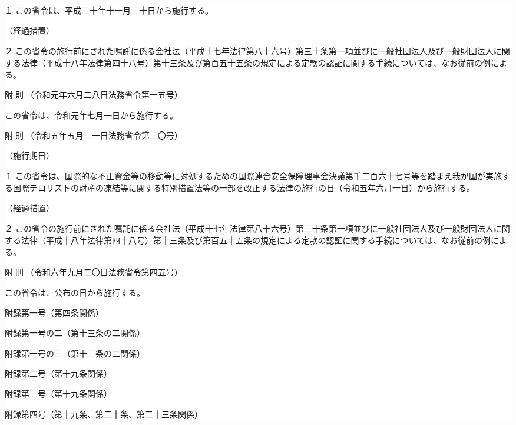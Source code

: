 １ この省令は、平成三十年十一月三十日から施行する。

（経過措置）

２ この省令の施行前にされた嘱託に係る会社法（平成十七年法律第八十六号）第三十条第一項並びに一般社団法人及び一般財団法人に関する法律（平成十八年法律第四十八号）第十三条及び第百五十五条の規定による定款の認証に関する手続については、なお従前の例による。

附 則 （令和元年六月二八日法務省令第一五号）

この省令は、令和元年七月一日から施行する。

附 則 （令和五年五月三一日法務省令第三〇号）

（施行期日）

１ この省令は、国際的な不正資金等の移動等に対処するための国際連合安全保障理事会決議第千二百六十七号等を踏まえ我が国が実施する国際テロリストの財産の凍結等に関する特別措置法等の一部を改正する法律の施行の日（令和五年六月一日）から施行する。

（経過措置）

２ この省令の施行前にされた嘱託に係る会社法（平成十七年法律第八十六号）第三十条第一項並びに一般社団法人及び一般財団法人に関する法律（平成十八年法律第四十八号）第十三条及び第百五十五条の規定による定款の認証に関する手続については、なお従前の例による。

附 則 （令和六年九月二〇日法務省令第四五号）

この省令は、公布の日から施行する。

附録第一号（第四条関係）

[](/./pict/2FH00000056609.pdf)

附録第一号の二（第十三条の二関係）

[](/./pict/2FH00000056610.pdf)

附録第一号の三（第十三条の二関係）

[](/./pict/2FH00000056611.pdf)

附録第二号（第十九条関係）

[](/./pict/2FH00000056612.pdf)

附録第三号（第十九条関係）

[](/./pict/2FH00000056613.pdf)

附録第四号（第十九条、第二十条、第二十三条関係）

[](/./pict/2FH00000056614.pdf)
